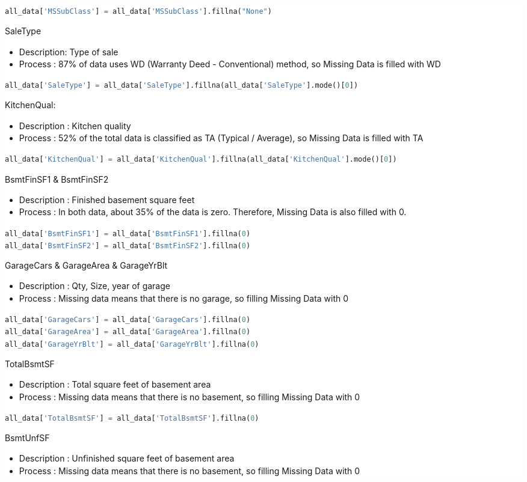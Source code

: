 
```python
all_data['MSSubClass'] = all_data['MSSubClass'].fillna("None")
```

SaleType
 - Description: Type of sale   
 - Process : 87% of data uses WD (Warranty Deed - Conventional) method, so Missing Data is filled with WD


```python
all_data['SaleType'] = all_data['SaleType'].fillna(all_data['SaleType'].mode()[0])
```

KitchenQual:
 - Description : Kitchen quality
 - Process : 52% of the total data is classified as TA (Typical / Average), so Missing Data is filled with TA


```python
all_data['KitchenQual'] = all_data['KitchenQual'].fillna(all_data['KitchenQual'].mode()[0])
```

BsmtFinSF1 & BsmtFinSF2

 - Description : Finished basement square feet
 - Process : In both data, about 35% of the data is zero. Therefore, Missing Data is also filled with 0.


```python
all_data['BsmtFinSF1'] = all_data['BsmtFinSF1'].fillna(0)
all_data['BsmtFinSF2'] = all_data['BsmtFinSF2'].fillna(0)
```

GarageCars  &  GarageArea & GarageYrBlt

 - Description : Qty, Size, year of garage 
 - Process : Missing data means that there is no garage, so filling Missing Data with 0


```python
all_data['GarageCars'] = all_data['GarageCars'].fillna(0)
all_data['GarageArea'] = all_data['GarageArea'].fillna(0)
all_data['GarageYrBlt'] = all_data['GarageYrBlt'].fillna(0)
```

TotalBsmtSF

 - Description : Total square feet of basement area
 - Process : Missing data means that there is no basement, so filling Missing Data with 0


```python
all_data['TotalBsmtSF'] = all_data['TotalBsmtSF'].fillna(0)
```

BsmtUnfSF

 - Description : Unfinished square feet of basement area
 - Process : Missing data means that there is no basement, so filling Missing Data with 0
